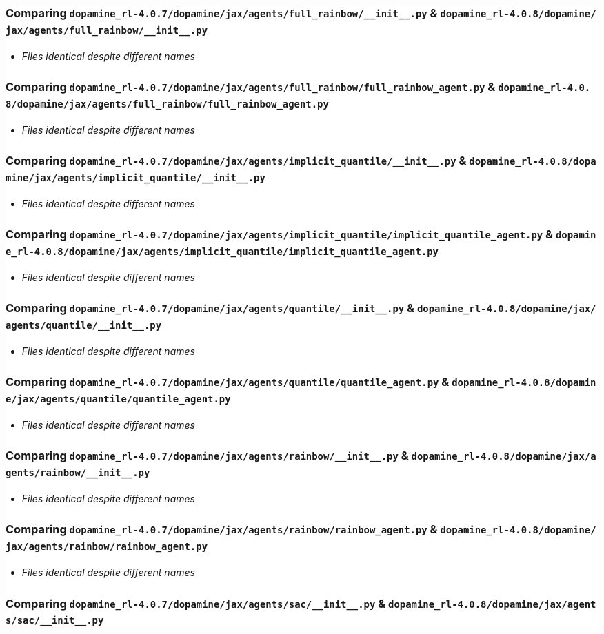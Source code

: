 ### Comparing `dopamine_rl-4.0.7/dopamine/jax/agents/full_rainbow/__init__.py` & `dopamine_rl-4.0.8/dopamine/jax/agents/full_rainbow/__init__.py`

 * *Files identical despite different names*

### Comparing `dopamine_rl-4.0.7/dopamine/jax/agents/full_rainbow/full_rainbow_agent.py` & `dopamine_rl-4.0.8/dopamine/jax/agents/full_rainbow/full_rainbow_agent.py`

 * *Files identical despite different names*

### Comparing `dopamine_rl-4.0.7/dopamine/jax/agents/implicit_quantile/__init__.py` & `dopamine_rl-4.0.8/dopamine/jax/agents/implicit_quantile/__init__.py`

 * *Files identical despite different names*

### Comparing `dopamine_rl-4.0.7/dopamine/jax/agents/implicit_quantile/implicit_quantile_agent.py` & `dopamine_rl-4.0.8/dopamine/jax/agents/implicit_quantile/implicit_quantile_agent.py`

 * *Files identical despite different names*

### Comparing `dopamine_rl-4.0.7/dopamine/jax/agents/quantile/__init__.py` & `dopamine_rl-4.0.8/dopamine/jax/agents/quantile/__init__.py`

 * *Files identical despite different names*

### Comparing `dopamine_rl-4.0.7/dopamine/jax/agents/quantile/quantile_agent.py` & `dopamine_rl-4.0.8/dopamine/jax/agents/quantile/quantile_agent.py`

 * *Files identical despite different names*

### Comparing `dopamine_rl-4.0.7/dopamine/jax/agents/rainbow/__init__.py` & `dopamine_rl-4.0.8/dopamine/jax/agents/rainbow/__init__.py`

 * *Files identical despite different names*

### Comparing `dopamine_rl-4.0.7/dopamine/jax/agents/rainbow/rainbow_agent.py` & `dopamine_rl-4.0.8/dopamine/jax/agents/rainbow/rainbow_agent.py`

 * *Files identical despite different names*

### Comparing `dopamine_rl-4.0.7/dopamine/jax/agents/sac/__init__.py` & `dopamine_rl-4.0.8/dopamine/jax/agents/sac/__init__.py`
